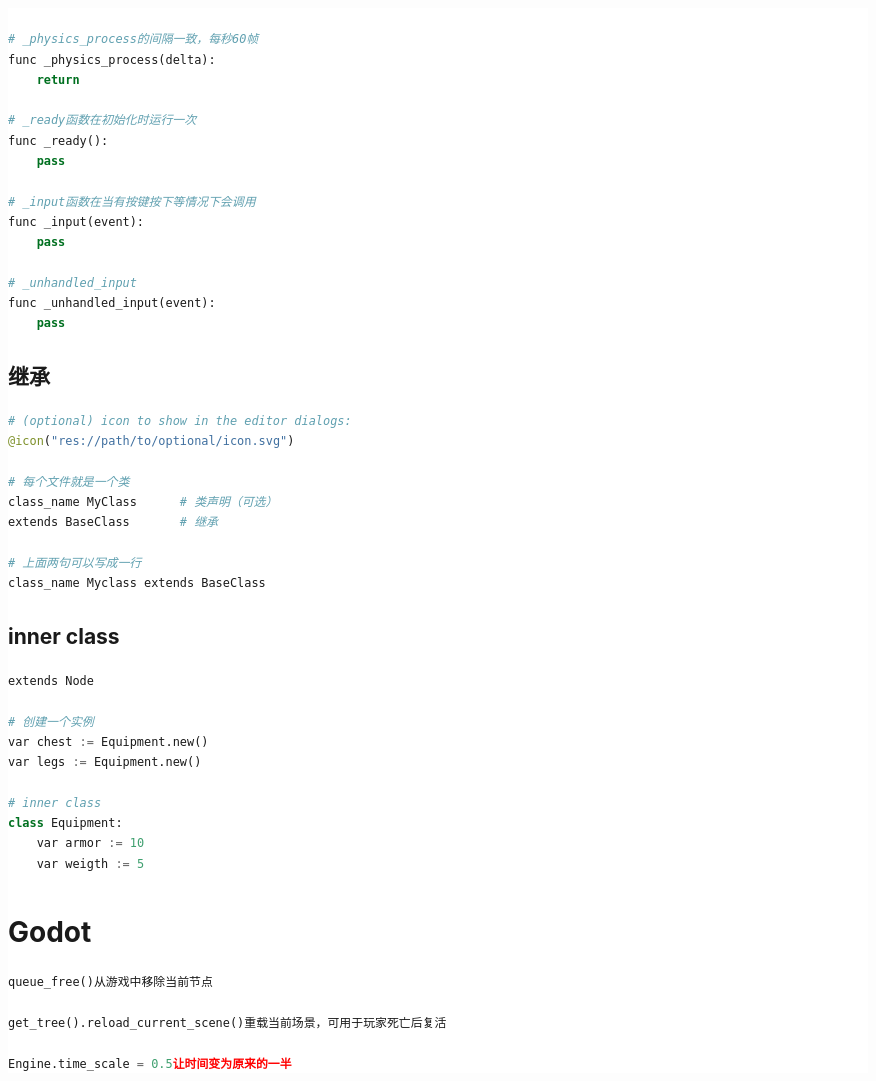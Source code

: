 ```python

# _physics_process的间隔一致，每秒60帧
func _physics_process(delta):
    return

# _ready函数在初始化时运行一次
func _ready():
    pass

# _input函数在当有按键按下等情况下会调用
func _input(event):
    pass

# _unhandled_input
func _unhandled_input(event):
    pass
```
## 继承
```python
# (optional) icon to show in the editor dialogs:
@icon("res://path/to/optional/icon.svg")

# 每个文件就是一个类
class_name MyClass		# 类声明（可选）
extends BaseClass		# 继承

# 上面两句可以写成一行
class_name Myclass extends BaseClass
```
## inner class
```python
extends Node

# 创建一个实例
var chest := Equipment.new()
var legs := Equipment.new()

# inner class
class Equipment:
    var armor := 10
    var weigth := 5
```
# Godot
```python
queue_free()从游戏中移除当前节点

get_tree().reload_current_scene()重载当前场景，可用于玩家死亡后复活

Engine.time_scale = 0.5让时间变为原来的一半
```
